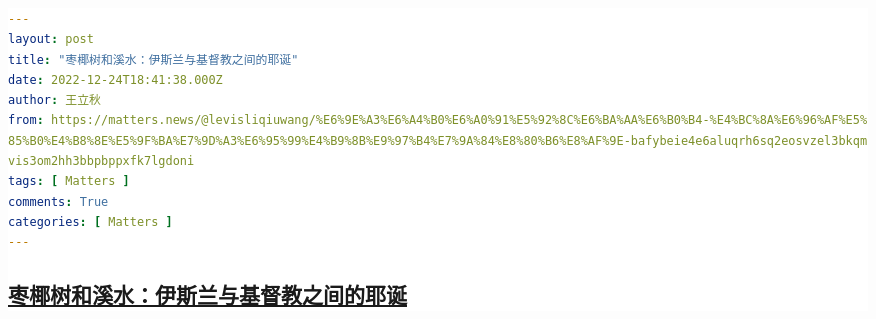 ```yaml
---
layout: post
title: "枣椰树和溪水：伊斯兰与基督教之间的耶诞"
date: 2022-12-24T18:41:38.000Z
author: 王立秋
from: https://matters.news/@levisliqiuwang/%E6%9E%A3%E6%A4%B0%E6%A0%91%E5%92%8C%E6%BA%AA%E6%B0%B4-%E4%BC%8A%E6%96%AF%E5%85%B0%E4%B8%8E%E5%9F%BA%E7%9D%A3%E6%95%99%E4%B9%8B%E9%97%B4%E7%9A%84%E8%80%B6%E8%AF%9E-bafybeie4e6aluqrh6sq2eosvzel3bkqmvis3om2hh3bbpbppxfk7lgdoni
tags: [ Matters ]
comments: True
categories: [ Matters ]
---
```


[枣椰树和溪水：伊斯兰与基督教之间的耶诞](https://matters.news/@levisliqiuwang/%E6%9E%A3%E6%A4%B0%E6%A0%91%E5%92%8C%E6%BA%AA%E6%B0%B4-%E4%BC%8A%E6%96%AF%E5%85%B0%E4%B8%8E%E5%9F%BA%E7%9D%A3%E6%95%99%E4%B9%8B%E9%97%B4%E7%9A%84%E8%80%B6%E8%AF%9E-bafybeie4e6aluqrh6sq2eosvzel3bkqmvis3om2hh3bbpbppxfk7lgdoni)
------

<div>